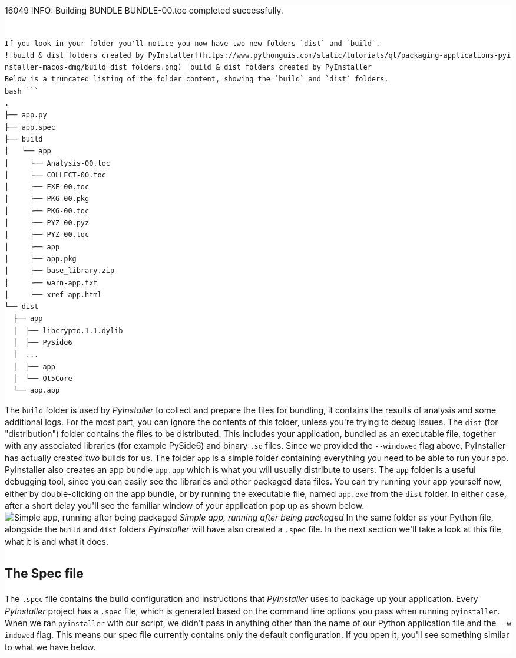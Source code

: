 16049 INFO: Building BUNDLE BUNDLE-00.toc completed successfully.

```

If you look in your folder you'll notice you now have two new folders `dist` and `build`.
![build & dist folders created by PyInstaller](https://www.pythonguis.com/static/tutorials/qt/packaging-applications-pyinstaller-macos-dmg/build_dist_folders.png) _build & dist folders created by PyInstaller_
Below is a truncated listing of the folder content, showing the `build` and `dist` folders.
bash ```
.
├── app.py
├── app.spec
├── build
│   └── app
│     ├── Analysis-00.toc
│     ├── COLLECT-00.toc
│     ├── EXE-00.toc
│     ├── PKG-00.pkg
│     ├── PKG-00.toc
│     ├── PYZ-00.pyz
│     ├── PYZ-00.toc
│     ├── app
│     ├── app.pkg
│     ├── base_library.zip
│     ├── warn-app.txt
│     └── xref-app.html
└── dist
  ├── app
  │  ├── libcrypto.1.1.dylib
  │  ├── PySide6
  │  ...
  │  ├── app
  │  └── Qt5Core
  └── app.app

```

The `build` folder is used by _PyInstaller_ to collect and prepare the files for bundling, it contains the results of analysis and some additional logs. For the most part, you can ignore the contents of this folder, unless you're trying to debug issues.
The `dist` (for "distribution") folder contains the files to be distributed. This includes your application, bundled as an executable file, together with any associated libraries (for example PySide6) and binary `.so` files.
Since we provided the `--windowed` flag above, PyInstaller has actually created _two_ builds for us. The folder `app` is a simple folder containing everything you need to be able to run your app. PyInstaller also creates an app bundle `app.app` which is what you will usually distribute to users.
The `app` folder is a useful debugging tool, since you can easily see the libraries and other packaged data files.
You can try running your app yourself now, either by double-clicking on the app bundle, or by running the executable file, named `app.exe` from the `dist` folder. In either case, after a short delay you'll see the familiar window of your application pop up as shown below.
![Simple app, running after being packaged](https://www.pythonguis.com/static/tutorials/qt/packaging-applications-pyinstaller-macos-dmg/basic_app.png) _Simple app, running after being packaged_
In the same folder as your Python file, alongside the `build` and `dist` folders _PyInstaller_ will have also created a `.spec` file. In the next section we'll take a look at this file, what it is and what it does.
## The Spec file
The `.spec` file contains the build configuration and instructions that _PyInstaller_ uses to package up your application. Every _PyInstaller_ project has a `.spec` file, which is generated based on the command line options you pass when running `pyinstaller`.
When we ran `pyinstaller` with our script, we didn't pass in anything other than the name of our Python application file and the `--windowed` flag. This means our spec file currently contains only the default configuration. If you open it, you'll see something similar to what we have below.
